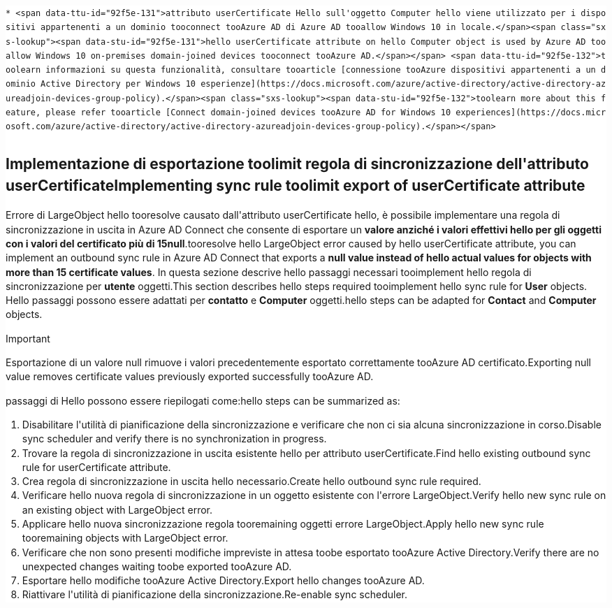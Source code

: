    * <span data-ttu-id="92f5e-131">attributo userCertificate Hello sull'oggetto Computer hello viene utilizzato per i dispositivi appartenenti a un dominio tooconnect tooAzure AD di Azure AD tooallow Windows 10 in locale.</span><span class="sxs-lookup"><span data-stu-id="92f5e-131">hello userCertificate attribute on hello Computer object is used by Azure AD tooallow Windows 10 on-premises domain-joined devices tooconnect tooAzure AD.</span></span> <span data-ttu-id="92f5e-132">toolearn informazioni su questa funzionalità, consultare tooarticle [connessione tooAzure dispositivi appartenenti a un dominio Active Directory per Windows 10 esperienze](https://docs.microsoft.com/azure/active-directory/active-directory-azureadjoin-devices-group-policy).</span><span class="sxs-lookup"><span data-stu-id="92f5e-132">toolearn more about this feature, please refer tooarticle [Connect domain-joined devices tooAzure AD for Windows 10 experiences](https://docs.microsoft.com/azure/active-directory/active-directory-azureadjoin-devices-group-policy).</span></span>

## <a name="implementing-sync-rule-toolimit-export-of-usercertificate-attribute"></a><span data-ttu-id="92f5e-133">Implementazione di esportazione toolimit regola di sincronizzazione dell'attributo userCertificate</span><span class="sxs-lookup"><span data-stu-id="92f5e-133">Implementing sync rule toolimit export of userCertificate attribute</span></span>
<span data-ttu-id="92f5e-134">Errore di LargeObject hello tooresolve causato dall'attributo userCertificate hello, è possibile implementare una regola di sincronizzazione in uscita in Azure AD Connect che consente di esportare un **valore anziché i valori effettivi hello per gli oggetti con i valori del certificato più di 15null**.</span><span class="sxs-lookup"><span data-stu-id="92f5e-134">tooresolve hello LargeObject error caused by hello userCertificate attribute, you can implement an outbound sync rule in Azure AD Connect that exports a **null value instead of hello actual values for objects with more than 15 certificate values**.</span></span> <span data-ttu-id="92f5e-135">In questa sezione descrive hello passaggi necessari tooimplement hello regola di sincronizzazione per **utente** oggetti.</span><span class="sxs-lookup"><span data-stu-id="92f5e-135">This section describes hello steps required tooimplement hello sync rule for **User** objects.</span></span> <span data-ttu-id="92f5e-136">Hello passaggi possono essere adattati per **contatto** e **Computer** oggetti.</span><span class="sxs-lookup"><span data-stu-id="92f5e-136">hello steps can be adapted for **Contact** and **Computer** objects.</span></span>

> [!IMPORTANT]
> <span data-ttu-id="92f5e-137">Esportazione di un valore null rimuove i valori precedentemente esportato correttamente tooAzure AD certificato.</span><span class="sxs-lookup"><span data-stu-id="92f5e-137">Exporting null value removes certificate values previously exported successfully tooAzure AD.</span></span>

<span data-ttu-id="92f5e-138">passaggi di Hello possono essere riepilogati come:</span><span class="sxs-lookup"><span data-stu-id="92f5e-138">hello steps can be summarized as:</span></span>

1. <span data-ttu-id="92f5e-139">Disabilitare l'utilità di pianificazione della sincronizzazione e verificare che non ci sia alcuna sincronizzazione in corso.</span><span class="sxs-lookup"><span data-stu-id="92f5e-139">Disable sync scheduler and verify there is no synchronization in progress.</span></span>
3. <span data-ttu-id="92f5e-140">Trovare la regola di sincronizzazione in uscita esistente hello per attributo userCertificate.</span><span class="sxs-lookup"><span data-stu-id="92f5e-140">Find hello existing outbound sync rule for userCertificate attribute.</span></span>
4. <span data-ttu-id="92f5e-141">Crea regola di sincronizzazione in uscita hello necessario.</span><span class="sxs-lookup"><span data-stu-id="92f5e-141">Create hello outbound sync rule required.</span></span>
5. <span data-ttu-id="92f5e-142">Verificare hello nuova regola di sincronizzazione in un oggetto esistente con l'errore LargeObject.</span><span class="sxs-lookup"><span data-stu-id="92f5e-142">Verify hello new sync rule on an existing object with LargeObject error.</span></span>
6. <span data-ttu-id="92f5e-143">Applicare hello nuova sincronizzazione regola tooremaining oggetti errore LargeObject.</span><span class="sxs-lookup"><span data-stu-id="92f5e-143">Apply hello new sync rule tooremaining objects with LargeObject error.</span></span>
7. <span data-ttu-id="92f5e-144">Verificare che non sono presenti modifiche impreviste in attesa toobe esportato tooAzure Active Directory.</span><span class="sxs-lookup"><span data-stu-id="92f5e-144">Verify there are no unexpected changes waiting toobe exported tooAzure AD.</span></span>
8. <span data-ttu-id="92f5e-145">Esportare hello modifiche tooAzure Active Directory.</span><span class="sxs-lookup"><span data-stu-id="92f5e-145">Export hello changes tooAzure AD.</span></span>
9. <span data-ttu-id="92f5e-146">Riattivare l'utilità di pianificazione della sincronizzazione.</span><span class="sxs-lookup"><span data-stu-id="92f5e-146">Re-enable sync scheduler.</span></span>
